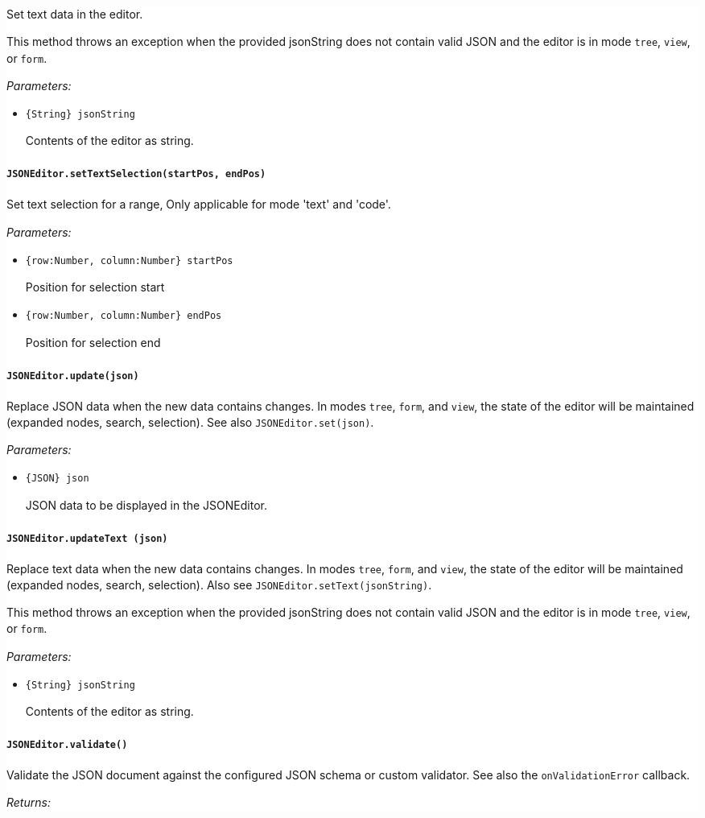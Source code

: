 Set text data in the editor.

This method throws an exception when the provided jsonString does not contain
valid JSON and the editor is in mode `tree`, `view`, or `form`.

*Parameters:*

- `{String} jsonString`

  Contents of the editor as string.

#### `JSONEditor.setTextSelection(startPos, endPos)`

Set text selection for a range, Only applicable for mode 'text' and 'code'.

*Parameters:*

- `{row:Number, column:Number} startPos`

  Position for selection start

- `{row:Number, column:Number} endPos`

  Position for selection end

#### `JSONEditor.update(json)`

Replace JSON data when the new data contains changes.
In modes `tree`, `form`, and `view`, the state of the editor will be maintained (expanded nodes, search, selection).
See also `JSONEditor.set(json)`.

*Parameters:*

- `{JSON} json`

  JSON data to be displayed in the JSONEditor.

#### `JSONEditor.updateText (json)`

Replace text data when the new data contains changes.
In modes `tree`, `form`, and `view`, the state of the editor will be maintained (expanded nodes, search, selection).
Also see `JSONEditor.setText(jsonString)`.

This method throws an exception when the provided jsonString does not contain
valid JSON and the editor is in mode `tree`, `view`, or `form`.

*Parameters:*

- `{String} jsonString`

  Contents of the editor as string.

#### `JSONEditor.validate()`

Validate the JSON document against the configured JSON schema or custom validator.
See also the `onValidationError` callback.

*Returns:*
